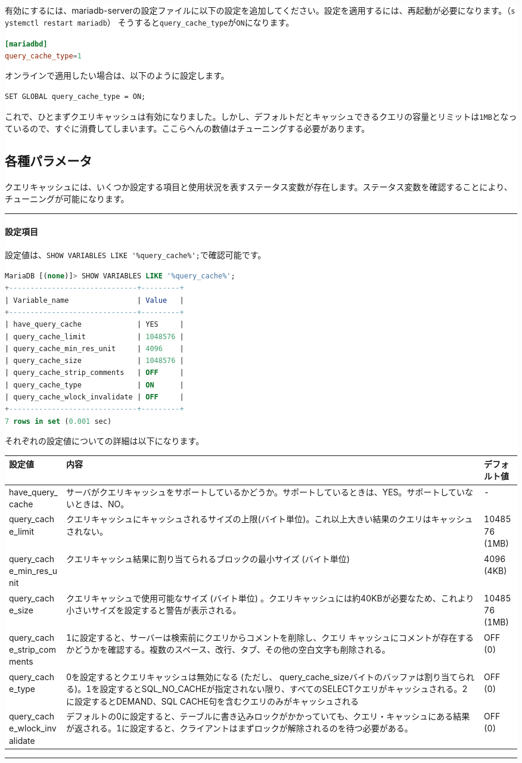 有効にするには、mariadb-serverの設定ファイルに以下の設定を追加してください。設定を適用するには、再起動が必要になります。（`systemctl restart mariadb`）
そうすると`query_cache_type`が`ON`になります。

```/etc/mysql/mariadb.conf.d/50-server.cnf
[mariadbd]
query_cache_type=1
```
オンラインで適用したい場合は、以下のように設定します。
```
SET GLOBAL query_cache_type = ON;
```
これで、ひとまずクエリキャッシュは有効になりました。しかし、デフォルトだとキャッシュできるクエリの容量とリミットは`1MB`となっているので、すぐに消費してしまいます。ここらへんの数値はチューニングする必要があります。

## 各種パラメータ

クエリキャッシュには、いくつか設定する項目と使用状況を表すステータス変数が存在します。ステータス変数を確認することにより、チューニングが可能になります。

---

#### 設定項目

設定値は、`SHOW VARIABLES LIKE '%query_cache%';`で確認可能です。
```sql
MariaDB [(none)]> SHOW VARIABLES LIKE '%query_cache%';
+------------------------------+---------+
| Variable_name                | Value   |
+------------------------------+---------+
| have_query_cache             | YES     |
| query_cache_limit            | 1048576 |
| query_cache_min_res_unit     | 4096    |
| query_cache_size             | 1048576 |
| query_cache_strip_comments   | OFF     |
| query_cache_type             | ON      |
| query_cache_wlock_invalidate | OFF     |
+------------------------------+---------+
7 rows in set (0.001 sec)
```

それぞれの設定値についての詳細は以下になります。

| 設定値 | 内容 | デフォルト値 |
|:-----------|:------------|:------------|
| have_query_cache       | サーバがクエリキャッシュをサポートしているかどうか。サポートしているときは、YES。サポートしていないときは、NO。 |-|
| query_cache_limit     | クエリキャッシュにキャッシュされるサイズの上限(バイト単位)。これ以上大きい結果のクエリはキャッシュされない。     |1048576 (1MB)|
| query_cache_min_res_unit     | クエリキャッシュ結果に割り当てられるブロックの最小サイズ (バイト単位)       |4096 (4KB)|
| query_cache_size     | クエリキャッシュで使用可能なサイズ (バイト単位) 。クエリキャッシュには約40KBが必要なため、これより小さいサイズを設定すると警告が表示される。      |1048576 (1MB)|
| query_cache_strip_comments     | 1に設定すると、サーバーは検索前にクエリからコメントを削除し、クエリ キャッシュにコメントが存在するかどうかを確認する。複数のスペース、改行、タブ、その他の空白文字も削除される。      |OFF (0)|
| query_cache_type     | 0を設定するとクエリキャッシュは無効になる (ただし、 query_cache_sizeバイトのバッファは割り当てられる)。1を設定するとSQL_NO_CACHEが指定されない限り、すべてのSELECTクエリがキャッシュされる。2に設定するとDEMAND、SQL CACHE句を含むクエリのみがキャッシュされる      |OFF (0)|
| query_cache_wlock_invalidate     | デフォルトの0に設定すると、テーブルに書き込みロックがかかっていても、クエリ・キャッシュにある結果が返される。1に設定すると、クライアントはまずロックが解除されるのを待つ必要がある。      |OFF (0)|

---
